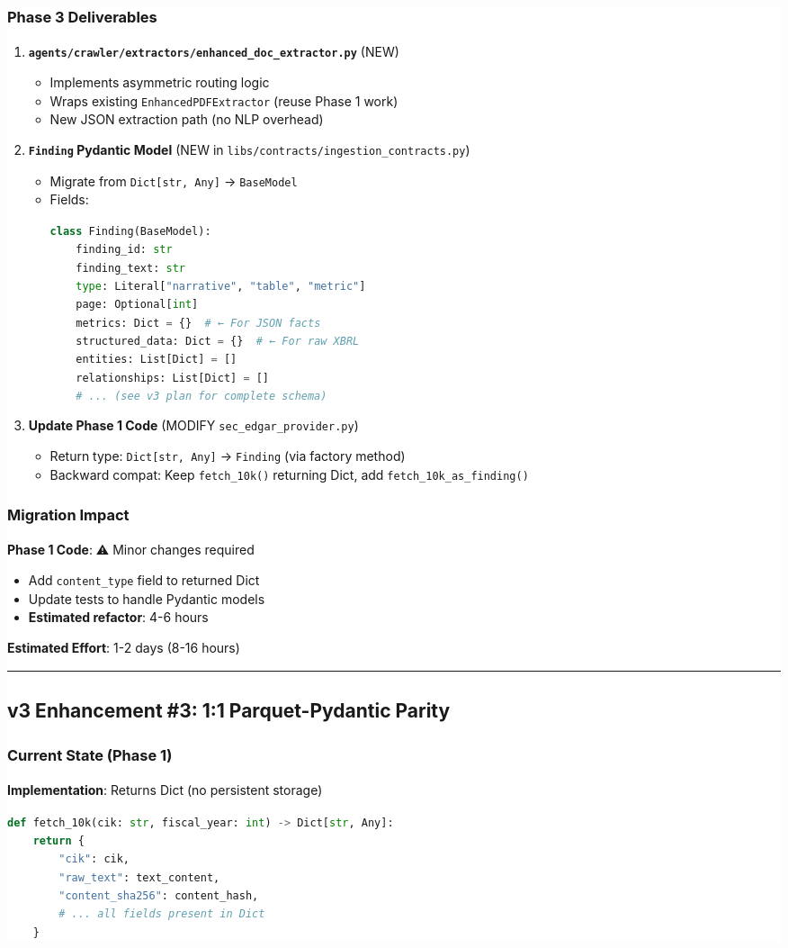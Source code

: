 ### **Phase 3 Deliverables**

1. **`agents/crawler/extractors/enhanced_doc_extractor.py`** (NEW)
   - Implements asymmetric routing logic
   - Wraps existing `EnhancedPDFExtractor` (reuse Phase 1 work)
   - New JSON extraction path (no NLP overhead)

2. **`Finding` Pydantic Model** (NEW in `libs/contracts/ingestion_contracts.py`)
   - Migrate from `Dict[str, Any]` → `BaseModel`
   - Fields:
     ```python
     class Finding(BaseModel):
         finding_id: str
         finding_text: str
         type: Literal["narrative", "table", "metric"]
         page: Optional[int]
         metrics: Dict = {}  # ← For JSON facts
         structured_data: Dict = {}  # ← For raw XBRL
         entities: List[Dict] = []
         relationships: List[Dict] = []
         # ... (see v3 plan for complete schema)
     ```

3. **Update Phase 1 Code** (MODIFY `sec_edgar_provider.py`)
   - Return type: `Dict[str, Any]` → `Finding` (via factory method)
   - Backward compat: Keep `fetch_10k()` returning Dict, add `fetch_10k_as_finding()`

### Migration Impact

**Phase 1 Code**: ⚠️ Minor changes required
- Add `content_type` field to returned Dict
- Update tests to handle Pydantic models
- **Estimated refactor**: 4-6 hours

**Estimated Effort**: 1-2 days (8-16 hours)

---

## v3 Enhancement #3: 1:1 Parquet-Pydantic Parity

### Current State (Phase 1)

**Implementation**: Returns Dict (no persistent storage)

```python
def fetch_10k(cik: str, fiscal_year: int) -> Dict[str, Any]:
    return {
        "cik": cik,
        "raw_text": text_content,
        "content_sha256": content_hash,
        # ... all fields present in Dict
    }
```
